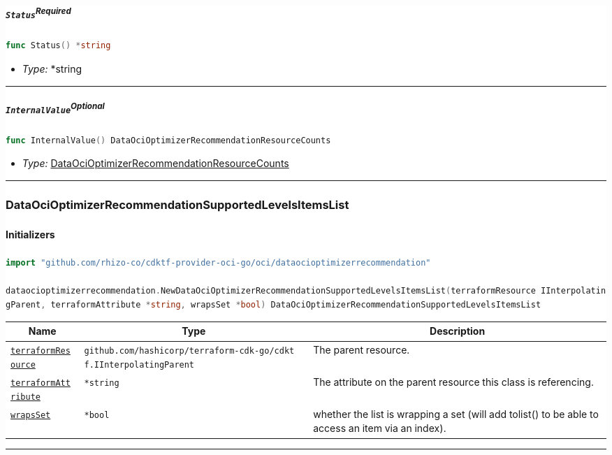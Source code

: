 ##### `Status`<sup>Required</sup> <a name="Status" id="rhizo-co-terraform-provider-oci.dataOciOptimizerRecommendation.DataOciOptimizerRecommendationResourceCountsOutputReference.property.status"></a>

```go
func Status() *string
```

- *Type:* *string

---

##### `InternalValue`<sup>Optional</sup> <a name="InternalValue" id="rhizo-co-terraform-provider-oci.dataOciOptimizerRecommendation.DataOciOptimizerRecommendationResourceCountsOutputReference.property.internalValue"></a>

```go
func InternalValue() DataOciOptimizerRecommendationResourceCounts
```

- *Type:* <a href="#rhizo-co-terraform-provider-oci.dataOciOptimizerRecommendation.DataOciOptimizerRecommendationResourceCounts">DataOciOptimizerRecommendationResourceCounts</a>

---


### DataOciOptimizerRecommendationSupportedLevelsItemsList <a name="DataOciOptimizerRecommendationSupportedLevelsItemsList" id="rhizo-co-terraform-provider-oci.dataOciOptimizerRecommendation.DataOciOptimizerRecommendationSupportedLevelsItemsList"></a>

#### Initializers <a name="Initializers" id="rhizo-co-terraform-provider-oci.dataOciOptimizerRecommendation.DataOciOptimizerRecommendationSupportedLevelsItemsList.Initializer"></a>

```go
import "github.com/rhizo-co/cdktf-provider-oci-go/oci/dataocioptimizerrecommendation"

dataocioptimizerrecommendation.NewDataOciOptimizerRecommendationSupportedLevelsItemsList(terraformResource IInterpolatingParent, terraformAttribute *string, wrapsSet *bool) DataOciOptimizerRecommendationSupportedLevelsItemsList
```

| **Name** | **Type** | **Description** |
| --- | --- | --- |
| <code><a href="#rhizo-co-terraform-provider-oci.dataOciOptimizerRecommendation.DataOciOptimizerRecommendationSupportedLevelsItemsList.Initializer.parameter.terraformResource">terraformResource</a></code> | <code>github.com/hashicorp/terraform-cdk-go/cdktf.IInterpolatingParent</code> | The parent resource. |
| <code><a href="#rhizo-co-terraform-provider-oci.dataOciOptimizerRecommendation.DataOciOptimizerRecommendationSupportedLevelsItemsList.Initializer.parameter.terraformAttribute">terraformAttribute</a></code> | <code>*string</code> | The attribute on the parent resource this class is referencing. |
| <code><a href="#rhizo-co-terraform-provider-oci.dataOciOptimizerRecommendation.DataOciOptimizerRecommendationSupportedLevelsItemsList.Initializer.parameter.wrapsSet">wrapsSet</a></code> | <code>*bool</code> | whether the list is wrapping a set (will add tolist() to be able to access an item via an index). |

---
